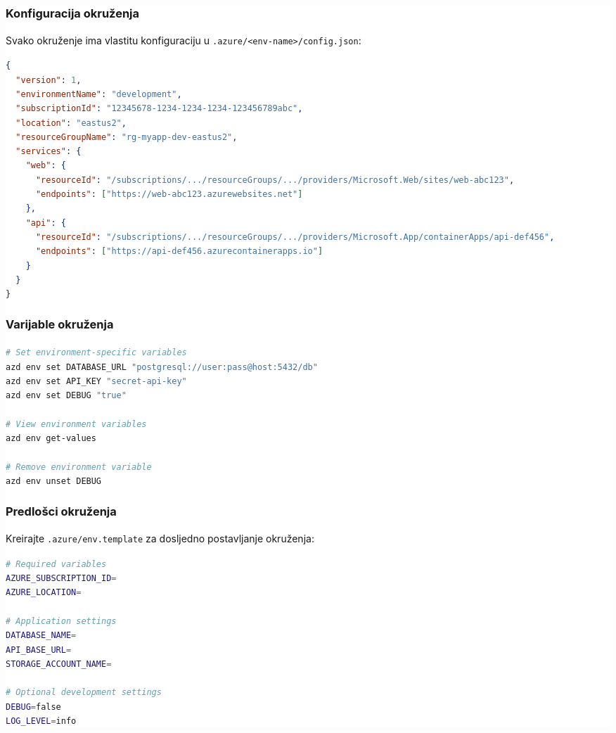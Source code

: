 ### Konfiguracija okruženja
Svako okruženje ima vlastitu konfiguraciju u `.azure/<env-name>/config.json`:

```json
{
  "version": 1,
  "environmentName": "development",
  "subscriptionId": "12345678-1234-1234-1234-123456789abc",
  "location": "eastus2",
  "resourceGroupName": "rg-myapp-dev-eastus2",
  "services": {
    "web": {
      "resourceId": "/subscriptions/.../resourceGroups/.../providers/Microsoft.Web/sites/web-abc123",
      "endpoints": ["https://web-abc123.azurewebsites.net"]
    },
    "api": {
      "resourceId": "/subscriptions/.../resourceGroups/.../providers/Microsoft.App/containerApps/api-def456",
      "endpoints": ["https://api-def456.azurecontainerapps.io"]
    }
  }
}
```

### Varijable okruženja
```bash
# Set environment-specific variables
azd env set DATABASE_URL "postgresql://user:pass@host:5432/db"
azd env set API_KEY "secret-api-key"
azd env set DEBUG "true"

# View environment variables
azd env get-values

# Remove environment variable
azd env unset DEBUG
```

### Predlošci okruženja
Kreirajte `.azure/env.template` za dosljedno postavljanje okruženja:
```bash
# Required variables
AZURE_SUBSCRIPTION_ID=
AZURE_LOCATION=

# Application settings
DATABASE_NAME=
API_BASE_URL=
STORAGE_ACCOUNT_NAME=

# Optional development settings
DEBUG=false
LOG_LEVEL=info
```
